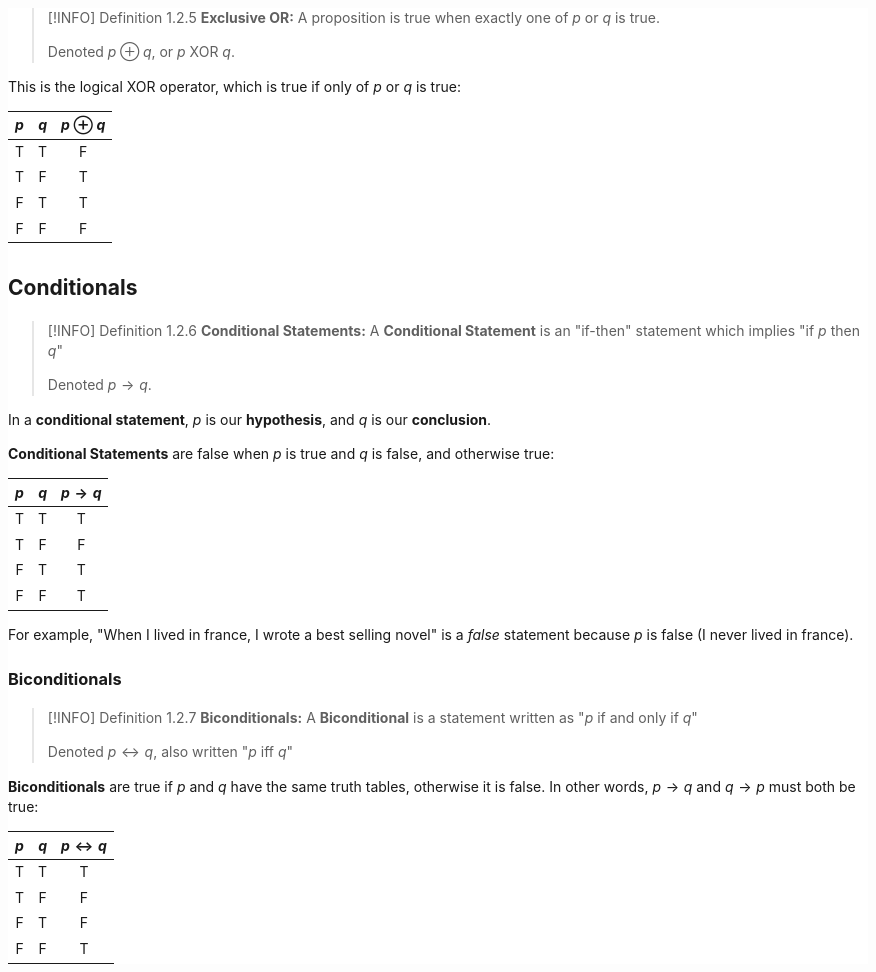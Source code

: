 > [!INFO] Definition 1.2.5
> **Exclusive OR:** A proposition is true when exactly one of $p$ or $q$ is true.
> 
> Denoted $p \oplus q$, or $p \text{ XOR } q$.

This is the logical XOR operator, which is true if only of  $p$ or $q$ is true:

| $p$ | $q$ | $p \oplus q$ |
|:---:|:---:|:------------:|
|  T  |  T  |      F       |
|  T  |  F  |      T       |
|  F  |  T  |      T       |
|  F  |  F  |      F       |

## Conditionals
> [!INFO] Definition 1.2.6
> **Conditional Statements:** A **Conditional Statement** is an "if-then" statement which implies "if $p$ then $q$"
> 
> Denoted $p \rightarrow q$.

In a **conditional statement**, $p$ is our **hypothesis**, and $q$ is our **conclusion**.

**Conditional Statements** are false when $p$ is true and $q$ is false, and otherwise true:

| $p$ | $q$ | $p \rightarrow q$ |
|:---:|:---:|:------------:|
|  T  |  T  |      T       |
|  T  |  F  |      F       |
|  F  |  T  |      T       |
|  F  |  F  |      T       |

For example, "When I lived in france, I wrote a best selling novel" is a *false* statement because $p$ is false (I never lived in france).

### Biconditionals
> [!INFO] Definition 1.2.7
> **Biconditionals:** A **Biconditional** is a statement written as "$p$ if and only if $q$"
> 
> Denoted $p \leftrightarrow q$, also written "$p$ iff $q$"

**Biconditionals** are true if $p$ and $q$ have the same truth tables, otherwise it is false. In other words, $p \rightarrow q$ and $q \rightarrow p$ must both be true:

| $p$ | $q$ | $p \leftrightarrow q$ |
|:---:|:---:|:------------:|
|  T  |  T  |      T       |
|  T  |  F  |      F       |
|  F  |  T  |      F       |
|  F  |  F  |      T       |
